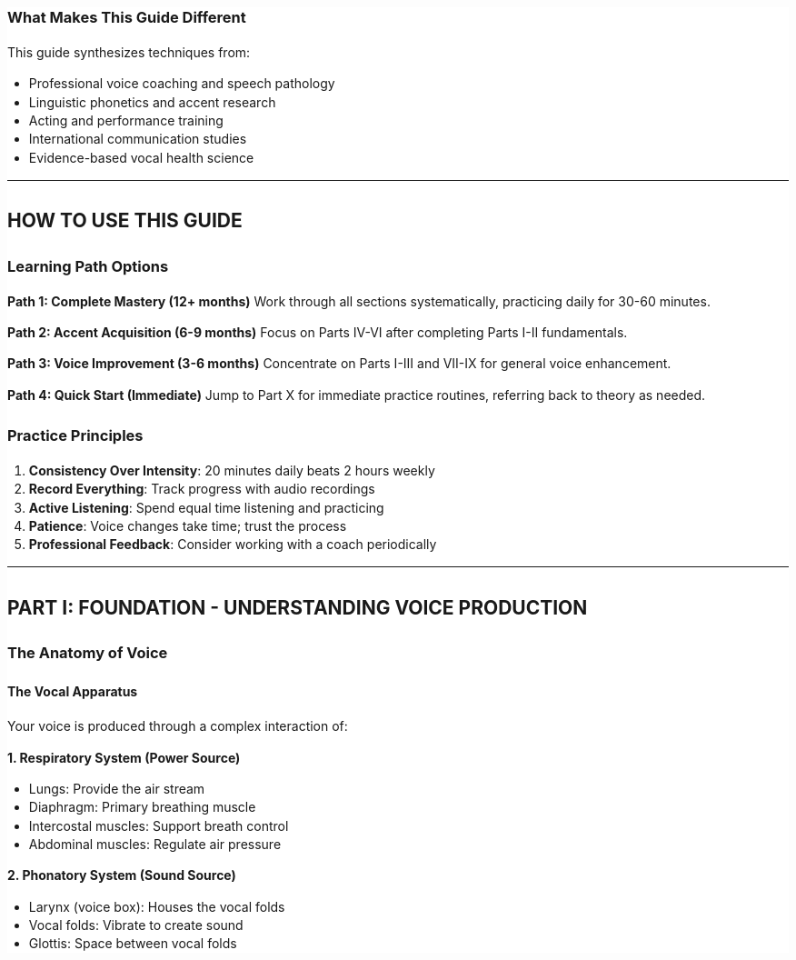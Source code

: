 ### What Makes This Guide Different

This guide synthesizes techniques from:
- Professional voice coaching and speech pathology
- Linguistic phonetics and accent research
- Acting and performance training
- International communication studies
- Evidence-based vocal health science

---

## HOW TO USE THIS GUIDE

### Learning Path Options

**Path 1: Complete Mastery (12+ months)**
Work through all sections systematically, practicing daily for 30-60 minutes.

**Path 2: Accent Acquisition (6-9 months)**
Focus on Parts IV-VI after completing Parts I-II fundamentals.

**Path 3: Voice Improvement (3-6 months)**
Concentrate on Parts I-III and VII-IX for general voice enhancement.

**Path 4: Quick Start (Immediate)**
Jump to Part X for immediate practice routines, referring back to theory as needed.

### Practice Principles

1. **Consistency Over Intensity**: 20 minutes daily beats 2 hours weekly
2. **Record Everything**: Track progress with audio recordings
3. **Active Listening**: Spend equal time listening and practicing
4. **Patience**: Voice changes take time; trust the process
5. **Professional Feedback**: Consider working with a coach periodically

---

## PART I: FOUNDATION - UNDERSTANDING VOICE PRODUCTION

### The Anatomy of Voice

#### The Vocal Apparatus

Your voice is produced through a complex interaction of:

**1. Respiratory System (Power Source)**
- Lungs: Provide the air stream
- Diaphragm: Primary breathing muscle
- Intercostal muscles: Support breath control
- Abdominal muscles: Regulate air pressure

**2. Phonatory System (Sound Source)**
- Larynx (voice box): Houses the vocal folds
- Vocal folds: Vibrate to create sound
- Glottis: Space between vocal folds
